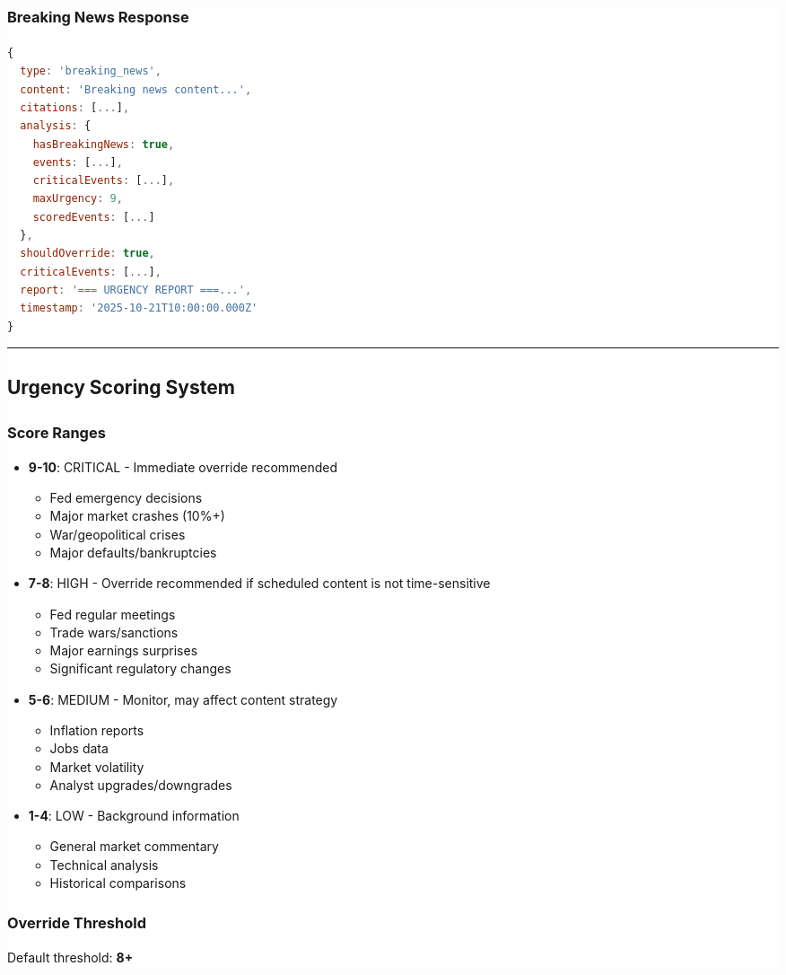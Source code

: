 ### Breaking News Response

```javascript
{
  type: 'breaking_news',
  content: 'Breaking news content...',
  citations: [...],
  analysis: {
    hasBreakingNews: true,
    events: [...],
    criticalEvents: [...],
    maxUrgency: 9,
    scoredEvents: [...]
  },
  shouldOverride: true,
  criticalEvents: [...],
  report: '=== URGENCY REPORT ===...',
  timestamp: '2025-10-21T10:00:00.000Z'
}
```

---

## Urgency Scoring System

### Score Ranges

- **9-10**: CRITICAL - Immediate override recommended
  - Fed emergency decisions
  - Major market crashes (10%+)
  - War/geopolitical crises
  - Major defaults/bankruptcies

- **7-8**: HIGH - Override recommended if scheduled content is not time-sensitive
  - Fed regular meetings
  - Trade wars/sanctions
  - Major earnings surprises
  - Significant regulatory changes

- **5-6**: MEDIUM - Monitor, may affect content strategy
  - Inflation reports
  - Jobs data
  - Market volatility
  - Analyst upgrades/downgrades

- **1-4**: LOW - Background information
  - General market commentary
  - Technical analysis
  - Historical comparisons

### Override Threshold

Default threshold: **8+**
